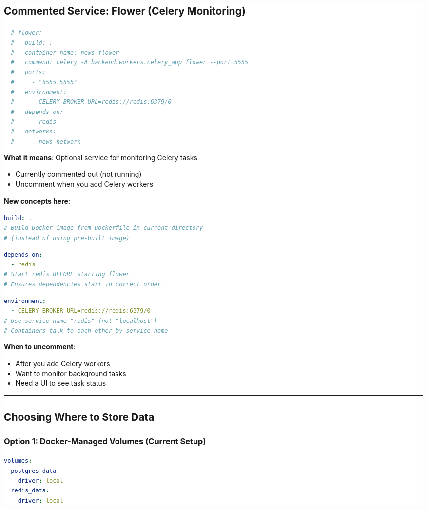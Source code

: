 
## Commented Service: Flower (Celery Monitoring)

```yaml
  # flower:
  #   build: .
  #   container_name: news_flower
  #   command: celery -A backend.workers.celery_app flower --port=5555
  #   ports:
  #     - "5555:5555"
  #   environment:
  #     - CELERY_BROKER_URL=redis://redis:6379/0
  #   depends_on:
  #     - redis
  #   networks:
  #     - news_network
```

**What it means**: Optional service for monitoring Celery tasks
- Currently commented out (not running)
- Uncomment when you add Celery workers

**New concepts here**:

```yaml
build: .
# Build Docker image from Dockerfile in current directory
# (instead of using pre-built image)
```

```yaml
depends_on:
  - redis
# Start redis BEFORE starting flower
# Ensures dependencies start in correct order
```

```yaml
environment:
  - CELERY_BROKER_URL=redis://redis:6379/0
# Use service name "redis" (not "localhost")
# Containers talk to each other by service name
```

**When to uncomment**:
- After you add Celery workers
- Want to monitor background tasks
- Need a UI to see task status

---

## Choosing Where to Store Data

### Option 1: Docker-Managed Volumes (Current Setup)
```yaml
volumes:
  postgres_data:
    driver: local
  redis_data:
    driver: local
```
